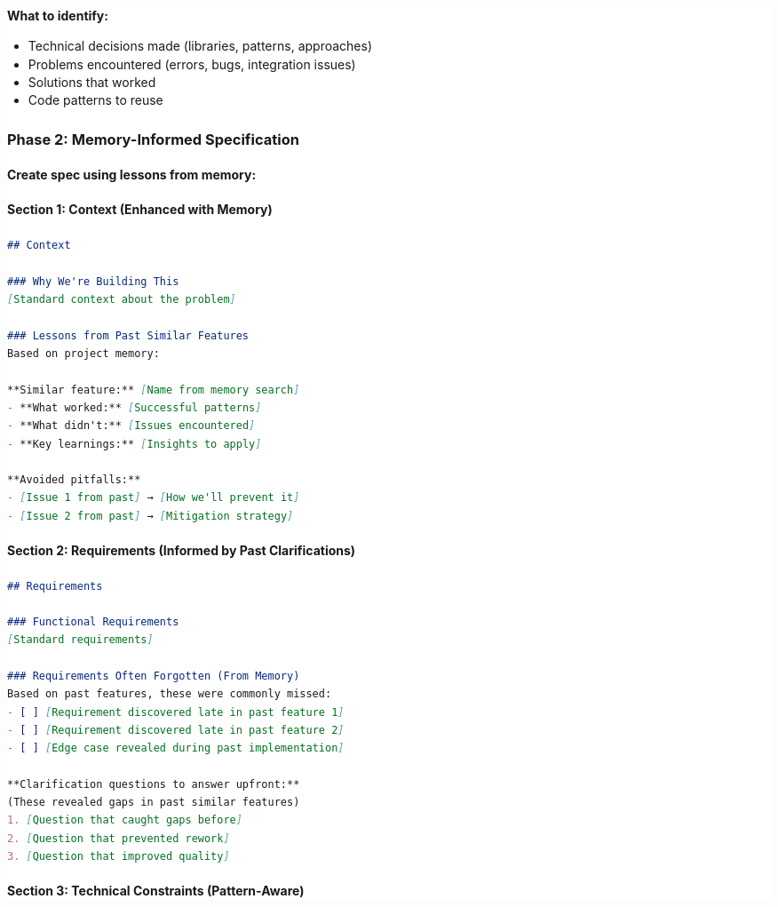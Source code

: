 **What to identify:**
- Technical decisions made (libraries, patterns, approaches)
- Problems encountered (errors, bugs, integration issues)
- Solutions that worked
- Code patterns to reuse

### Phase 2: Memory-Informed Specification

**Create spec using lessons from memory:**

#### Section 1: Context (Enhanced with Memory)

```markdown
## Context

### Why We're Building This
[Standard context about the problem]

### Lessons from Past Similar Features
Based on project memory:

**Similar feature:** [Name from memory search]
- **What worked:** [Successful patterns]
- **What didn't:** [Issues encountered]
- **Key learnings:** [Insights to apply]

**Avoided pitfalls:**
- [Issue 1 from past] → [How we'll prevent it]
- [Issue 2 from past] → [Mitigation strategy]
```

#### Section 2: Requirements (Informed by Past Clarifications)

```markdown
## Requirements

### Functional Requirements
[Standard requirements]

### Requirements Often Forgotten (From Memory)
Based on past features, these were commonly missed:
- [ ] [Requirement discovered late in past feature 1]
- [ ] [Requirement discovered late in past feature 2]
- [ ] [Edge case revealed during past implementation]

**Clarification questions to answer upfront:**
(These revealed gaps in past similar features)
1. [Question that caught gaps before]
2. [Question that prevented rework]
3. [Question that improved quality]
```

#### Section 3: Technical Constraints (Pattern-Aware)
